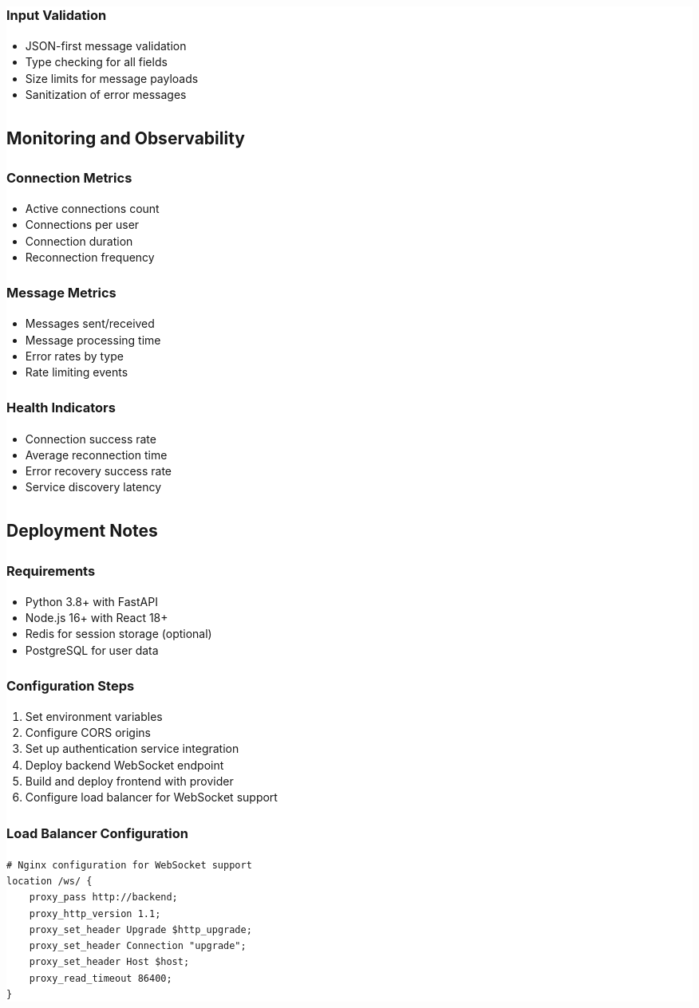 ### Input Validation
- JSON-first message validation
- Type checking for all fields
- Size limits for message payloads
- Sanitization of error messages

## Monitoring and Observability

### Connection Metrics
- Active connections count
- Connections per user
- Connection duration
- Reconnection frequency

### Message Metrics  
- Messages sent/received
- Message processing time
- Error rates by type
- Rate limiting events

### Health Indicators
- Connection success rate
- Average reconnection time
- Error recovery success rate
- Service discovery latency

## Deployment Notes

### Requirements
- Python 3.8+ with FastAPI
- Node.js 16+ with React 18+
- Redis for session storage (optional)
- PostgreSQL for user data

### Configuration Steps
1. Set environment variables
2. Configure CORS origins
3. Set up authentication service integration
4. Deploy backend WebSocket endpoint
5. Build and deploy frontend with provider
6. Configure load balancer for WebSocket support

### Load Balancer Configuration
```nginx
# Nginx configuration for WebSocket support
location /ws/ {
    proxy_pass http://backend;
    proxy_http_version 1.1;
    proxy_set_header Upgrade $http_upgrade;
    proxy_set_header Connection "upgrade";
    proxy_set_header Host $host;
    proxy_read_timeout 86400;
}
```
